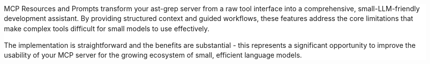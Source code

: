 MCP Resources and Prompts transform your ast-grep server from a raw tool interface into a comprehensive, small-LLM-friendly development assistant. By providing structured context and guided workflows, these features address the core limitations that make complex tools difficult for small models to use effectively.

The implementation is straightforward and the benefits are substantial - this represents a significant opportunity to improve the usability of your MCP server for the growing ecosystem of small, efficient language models.